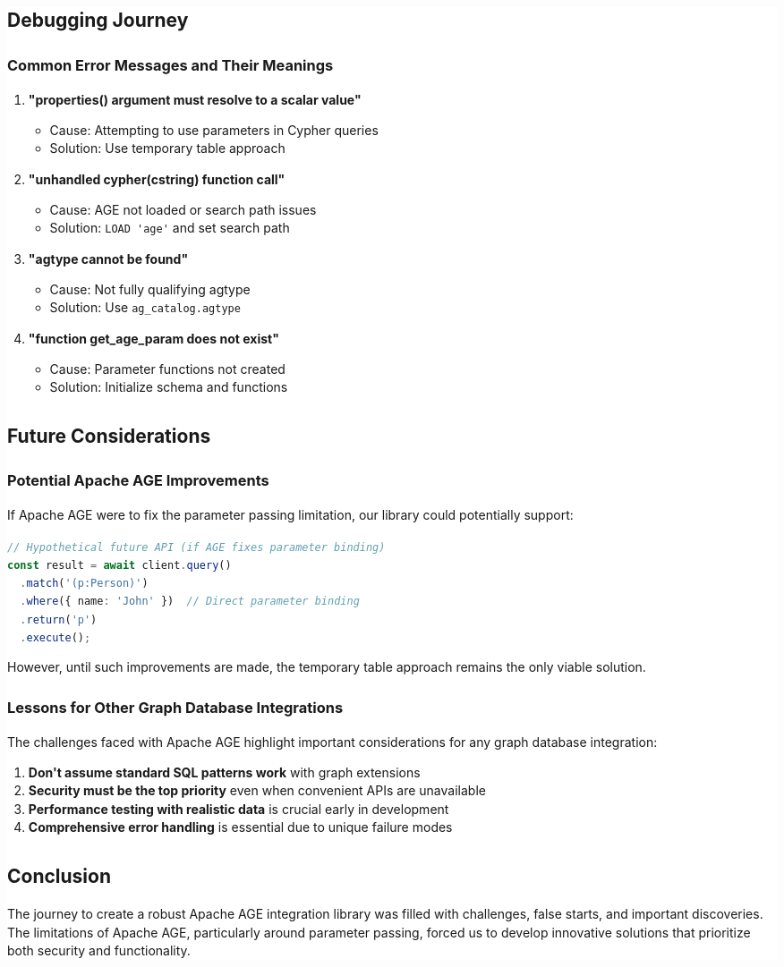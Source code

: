 ## Debugging Journey

### Common Error Messages and Their Meanings

1. **"properties() argument must resolve to a scalar value"**
   - Cause: Attempting to use parameters in Cypher queries
   - Solution: Use temporary table approach

2. **"unhandled cypher(cstring) function call"**
   - Cause: AGE not loaded or search path issues
   - Solution: `LOAD 'age'` and set search path

3. **"agtype cannot be found"**
   - Cause: Not fully qualifying agtype
   - Solution: Use `ag_catalog.agtype`

4. **"function get_age_param does not exist"**
   - Cause: Parameter functions not created
   - Solution: Initialize schema and functions

## Future Considerations

### Potential Apache AGE Improvements

If Apache AGE were to fix the parameter passing limitation, our library could potentially support:

```typescript
// Hypothetical future API (if AGE fixes parameter binding)
const result = await client.query()
  .match('(p:Person)')
  .where({ name: 'John' })  // Direct parameter binding
  .return('p')
  .execute();
```

However, until such improvements are made, the temporary table approach remains the only viable solution.

### Lessons for Other Graph Database Integrations

The challenges faced with Apache AGE highlight important considerations for any graph database integration:

1. **Don't assume standard SQL patterns work** with graph extensions
2. **Security must be the top priority** even when convenient APIs are unavailable
3. **Performance testing with realistic data** is crucial early in development
4. **Comprehensive error handling** is essential due to unique failure modes

## Conclusion

The journey to create a robust Apache AGE integration library was filled with challenges, false starts, and important discoveries. The limitations of Apache AGE, particularly around parameter passing, forced us to develop innovative solutions that prioritize both security and functionality.
